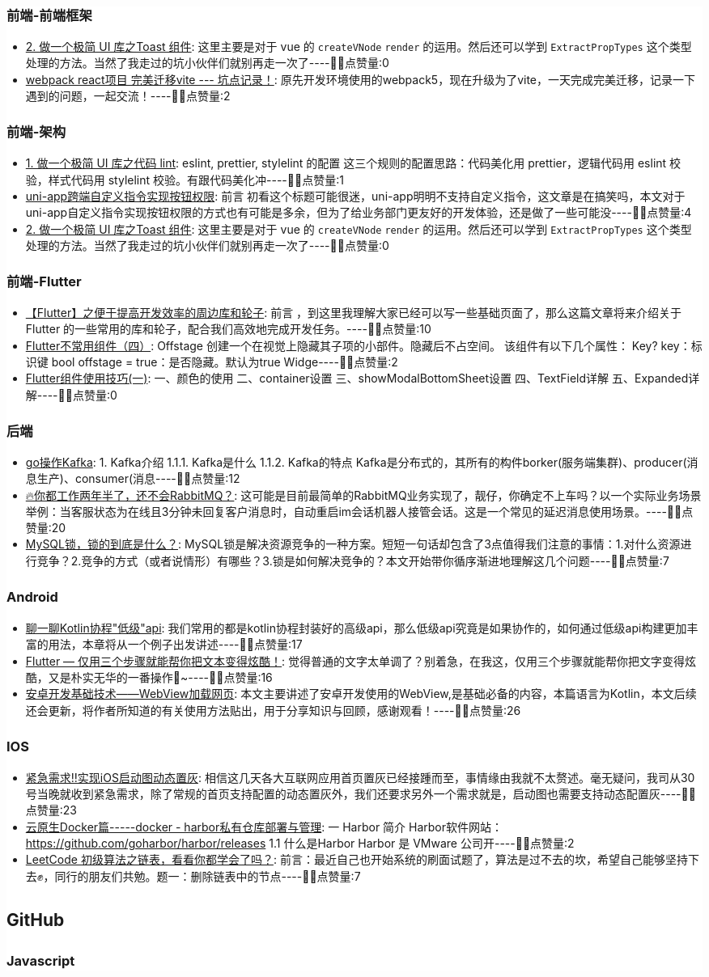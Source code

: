 ### 前端-前端框架 
- [2. 做一个极简 UI 库之Toast 组件](https://juejin.cn/post/7173194378633019400): 这里主要是对于 vue 的 `createVNode` `render` 的运用。然后还可以学到 `ExtractPropTypes` 这个类型处理的方法。当然了我走过的坑小伙伴们就别再走一次了----👍🏻点赞量:0 
- [webpack react项目 完美迁移vite --- 坑点记录！](https://juejin.cn/post/7173880104362524702): 原先开发环境使用的webpack5，现在升级为了vite，一天完成完美迁移，记录一下遇到的问题，一起交流！----👍🏻点赞量:2 

### 前端-架构 
- [1. 做一个极简 UI 库之代码 lint](https://juejin.cn/post/7173135836915957790): eslint, prettier, stylelint 的配置 这三个规则的配置思路：代码美化用 prettier，逻辑代码用 eslint 校验，样式代码用 stylelint 校验。有跟代码美化冲----👍🏻点赞量:1 
- [uni-app跨端自定义指令实现按钮权限](https://juejin.cn/post/7173901321903276068): 前言 初看这个标题可能很迷，uni-app明明不支持自定义指令，这文章是在搞笑吗，本文对于uni-app自定义指令实现按钮权限的方式也有可能是多余，但为了给业务部门更友好的开发体验，还是做了一些可能没----👍🏻点赞量:4 
- [2. 做一个极简 UI 库之Toast 组件](https://juejin.cn/post/7173194378633019400): 这里主要是对于 vue 的 `createVNode` `render` 的运用。然后还可以学到 `ExtractPropTypes` 这个类型处理的方法。当然了我走过的坑小伙伴们就别再走一次了----👍🏻点赞量:0 

### 前端-Flutter 
- [【Flutter】之便于提高开发效率的周边库和轮子](https://juejin.cn/post/7172889862893207582): 前言 ，到这里我理解大家已经可以写一些基础页面了，那么这篇文章将来介绍关于Flutter 的一些常用的库和轮子，配合我们高效地完成开发任务。----👍🏻点赞量:10 
- [Flutter不常用组件（四）](https://juejin.cn/post/7173142602744037384): Offstage 创建一个在视觉上隐藏其子项的小部件。隐藏后不占空间。 该组件有以下几个属性： Key? key：标识键 bool offstage = true：是否隐藏。默认为true Widge----👍🏻点赞量:2 
- [Flutter组件使用技巧(一)](https://juejin.cn/post/7173288513222213668): 一、颜色的使用 二、container设置 三、showModalBottomSheet设置 四、TextField详解 五、Expanded详解----👍🏻点赞量:0 

### 后端 
- [go操作Kafka](https://juejin.cn/post/7173314677550612493): 1. Kafka介绍 1.1.1. Kafka是什么 1.1.2. Kafka的特点 Kafka是分布式的，其所有的构件borker(服务端集群)、producer(消息生产)、consumer(消息----👍🏻点赞量:12 
- [🔥你都工作两年半了，还不会RabbitMQ？](https://juejin.cn/post/7173571716294115336): 这可能是目前最简单的RabbitMQ业务实现了，靓仔，你确定不上车吗？以一个实际业务场景举例：当客服状态为在线且3分钟未回复客户消息时，自动重启im会话机器人接管会话。这是一个常见的延迟消息使用场景。----👍🏻点赞量:20 
- [MySQL锁，锁的到底是什么？](https://juejin.cn/post/7172561613080231967): MySQL锁是解决资源竞争的一种方案。短短一句话却包含了3点值得我们注意的事情：1.对什么资源进行竞争？2.竞争的方式（或者说情形）有哪些？3.锁是如何解决竞争的？本文开始带你循序渐进地理解这几个问题----👍🏻点赞量:7 

### Android 
- [聊一聊Kotlin协程"低级"api](https://juejin.cn/post/7172813333148958728): 我们常用的都是kotlin协程封装好的高级api，那么低级api究竟是如果协作的，如何通过低级api构建更加丰富的用法，本章将从一个例子出发讲述----👍🏻点赞量:17 
- [Flutter — 仅用三个步骤就能帮你把文本变得炫酷！](https://juejin.cn/post/7173112836569169927): 觉得普通的文字太单调了？别着急，在我这，仅用三个步骤就能帮你把文字变得炫酷，又是朴实无华的一番操作🤣~----👍🏻点赞量:16 
- [安卓开发基础技术——WebView加载网页](https://juejin.cn/post/7172936609061896206): 本文主要讲述了安卓开发使用的WebView,是基础必备的内容，本篇语言为Kotlin，本文后续还会更新，将作者所知道的有关使用方法贴出，用于分享知识与回顾，感谢观看！----👍🏻点赞量:26 

### IOS 
- [紧急需求‼️实现iOS启动图动态置灰](https://juejin.cn/post/7172983260966813709): 相信这几天各大互联网应用首页置灰已经接踵而至，事情缘由我就不太赘述。毫无疑问，我司从30号当晚就收到紧急需求，除了常规的首页支持配置的动态置灰外，我们还要求另外一个需求就是，启动图也需要支持动态配置灰----👍🏻点赞量:23 
- [云原生Docker篇-----docker - harbor私有仓库部署与管理](https://juejin.cn/post/7172968486019268638): 一 Harbor 简介 Harbor软件网站：https://github.com/goharbor/harbor/releases 1.1 什么是Harbor Harbor 是 VMware 公司开----👍🏻点赞量:2 
- [LeetCode 初级算法之链表，看看你都学会了吗？](https://juejin.cn/post/7173323486121689125): 前言：最近自己也开始系统的刷面试题了，算法是过不去的坎，希望自己能够坚持下去✊，同行的朋友们共勉。题一：删除链表中的节点----👍🏻点赞量:7 


## GitHub 
### Javascript 

